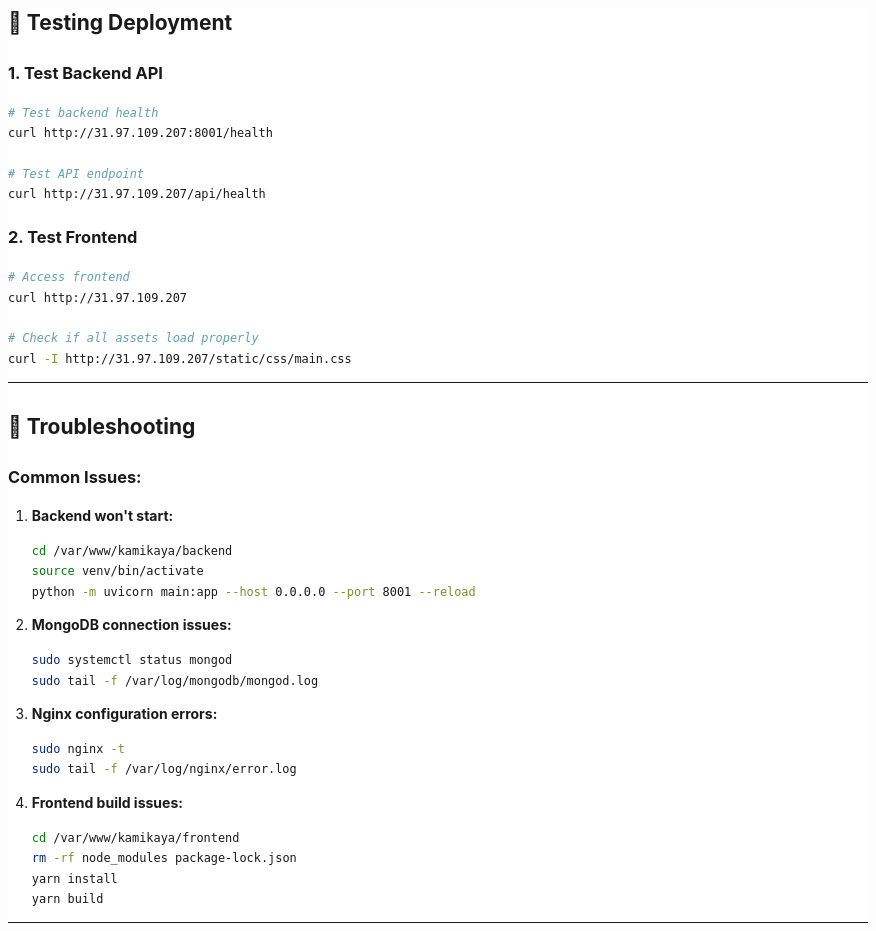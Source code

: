 
## 🧪 Testing Deployment

### 1. Test Backend API
```bash
# Test backend health
curl http://31.97.109.207:8001/health

# Test API endpoint
curl http://31.97.109.207/api/health
```

### 2. Test Frontend
```bash
# Access frontend
curl http://31.97.109.207

# Check if all assets load properly
curl -I http://31.97.109.207/static/css/main.css
```

---

## 🔧 Troubleshooting

### Common Issues:

1. **Backend won't start:**
   ```bash
   cd /var/www/kamikaya/backend
   source venv/bin/activate
   python -m uvicorn main:app --host 0.0.0.0 --port 8001 --reload
   ```

2. **MongoDB connection issues:**
   ```bash
   sudo systemctl status mongod
   sudo tail -f /var/log/mongodb/mongod.log
   ```

3. **Nginx configuration errors:**
   ```bash
   sudo nginx -t
   sudo tail -f /var/log/nginx/error.log
   ```

4. **Frontend build issues:**
   ```bash
   cd /var/www/kamikaya/frontend
   rm -rf node_modules package-lock.json
   yarn install
   yarn build
   ```

---